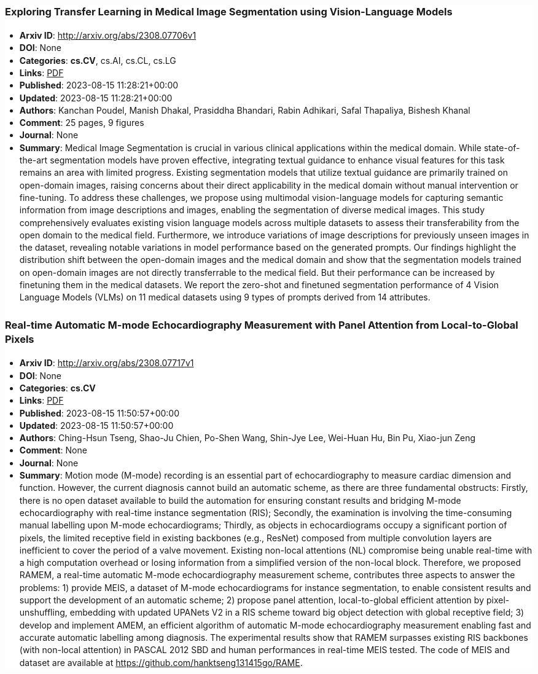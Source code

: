 

### Exploring Transfer Learning in Medical Image Segmentation using Vision-Language Models
- **Arxiv ID**: http://arxiv.org/abs/2308.07706v1
- **DOI**: None
- **Categories**: **cs.CV**, cs.AI, cs.CL, cs.LG
- **Links**: [PDF](http://arxiv.org/pdf/2308.07706v1)
- **Published**: 2023-08-15 11:28:21+00:00
- **Updated**: 2023-08-15 11:28:21+00:00
- **Authors**: Kanchan Poudel, Manish Dhakal, Prasiddha Bhandari, Rabin Adhikari, Safal Thapaliya, Bishesh Khanal
- **Comment**: 25 pages, 9 figures
- **Journal**: None
- **Summary**: Medical Image Segmentation is crucial in various clinical applications within the medical domain. While state-of-the-art segmentation models have proven effective, integrating textual guidance to enhance visual features for this task remains an area with limited progress. Existing segmentation models that utilize textual guidance are primarily trained on open-domain images, raising concerns about their direct applicability in the medical domain without manual intervention or fine-tuning.   To address these challenges, we propose using multimodal vision-language models for capturing semantic information from image descriptions and images, enabling the segmentation of diverse medical images. This study comprehensively evaluates existing vision language models across multiple datasets to assess their transferability from the open domain to the medical field. Furthermore, we introduce variations of image descriptions for previously unseen images in the dataset, revealing notable variations in model performance based on the generated prompts.   Our findings highlight the distribution shift between the open-domain images and the medical domain and show that the segmentation models trained on open-domain images are not directly transferrable to the medical field. But their performance can be increased by finetuning them in the medical datasets. We report the zero-shot and finetuned segmentation performance of 4 Vision Language Models (VLMs) on 11 medical datasets using 9 types of prompts derived from 14 attributes.



### Real-time Automatic M-mode Echocardiography Measurement with Panel Attention from Local-to-Global Pixels
- **Arxiv ID**: http://arxiv.org/abs/2308.07717v1
- **DOI**: None
- **Categories**: **cs.CV**
- **Links**: [PDF](http://arxiv.org/pdf/2308.07717v1)
- **Published**: 2023-08-15 11:50:57+00:00
- **Updated**: 2023-08-15 11:50:57+00:00
- **Authors**: Ching-Hsun Tseng, Shao-Ju Chien, Po-Shen Wang, Shin-Jye Lee, Wei-Huan Hu, Bin Pu, Xiao-jun Zeng
- **Comment**: None
- **Journal**: None
- **Summary**: Motion mode (M-mode) recording is an essential part of echocardiography to measure cardiac dimension and function. However, the current diagnosis cannot build an automatic scheme, as there are three fundamental obstructs: Firstly, there is no open dataset available to build the automation for ensuring constant results and bridging M-mode echocardiography with real-time instance segmentation (RIS); Secondly, the examination is involving the time-consuming manual labelling upon M-mode echocardiograms; Thirdly, as objects in echocardiograms occupy a significant portion of pixels, the limited receptive field in existing backbones (e.g., ResNet) composed from multiple convolution layers are inefficient to cover the period of a valve movement. Existing non-local attentions (NL) compromise being unable real-time with a high computation overhead or losing information from a simplified version of the non-local block. Therefore, we proposed RAMEM, a real-time automatic M-mode echocardiography measurement scheme, contributes three aspects to answer the problems: 1) provide MEIS, a dataset of M-mode echocardiograms for instance segmentation, to enable consistent results and support the development of an automatic scheme; 2) propose panel attention, local-to-global efficient attention by pixel-unshuffling, embedding with updated UPANets V2 in a RIS scheme toward big object detection with global receptive field; 3) develop and implement AMEM, an efficient algorithm of automatic M-mode echocardiography measurement enabling fast and accurate automatic labelling among diagnosis. The experimental results show that RAMEM surpasses existing RIS backbones (with non-local attention) in PASCAL 2012 SBD and human performances in real-time MEIS tested. The code of MEIS and dataset are available at https://github.com/hanktseng131415go/RAME.
